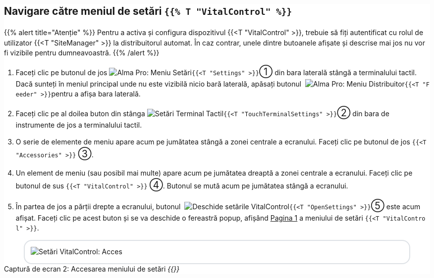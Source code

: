## Navigare către meniul de setări `{{% T "VitalControl" %}}`

{{% alert title="Atenție" %}}
Pentru a activa și configura dispozitivul {{<T "VitalControl" >}}, trebuie să fiți autentificat cu rolul de utilizator {{<T "SiteManager" >}} la distribuitorul automat. În caz contrar, unele dintre butoanele afișate și descrise mai jos nu vor fi vizibile pentru dumneavoastră.
{{% /alert %}}

1. Faceți clic pe butonul de jos <img src="/icons/gear.svg" id="Navigation_Digit_1" width="25" align="bottom" alt="Alma Pro: Meniu Setări" title="Setări"/>`{{<T "Settings" >}}`<span style="font-size: 140%">➀</span> din bara laterală stângă a terminalului tactil. Dacă sunteți în meniul principal unde nu este vizibilă nicio bară laterală, apăsați butonul &nbsp;<img src="/icons/feeder.svg" width="20" align="bottom" alt="Alma Pro: Meniu Distribuitor" title="Meniu Distribuitor"/>`{{<T "Feeder" >}}`pentru a afișa bara laterală.

1. Faceți clic pe al doilea buton din stânga <img src="/icons/touch-gear.svg" id="Navigation_Digit_2" width="25" align="bottom" alt="Setări Terminal Tactil" title="Setări Tactile"/>`{{<T "TouchTerminalSettings" >}}`<span style="font-size: 140%">➁</span> din bara de instrumente de jos a terminalului tactil.

1. O serie de elemente de meniu apare acum pe jumătatea stângă a zonei centrale a ecranului. Faceți clic pe butonul de jos `{{<T "Accessories" >}}` <span style="font-size: 140%" id="Navigation_Digit_3">➂</span>.

1. Un element de meniu (sau posibil mai multe) apare acum pe jumătatea dreaptă a zonei centrale a ecranului. Faceți clic pe butonul de sus `{{<T "VitalControl" >}}` <span style="font-size: 140%" id="Navigation_Digit_4">➃</span>. Butonul se mută acum pe jumătatea stângă a ecranului.

1. În partea de jos a părții drepte a ecranului, butonul &nbsp;<img src="/icons/actions/edit.svg" width="24" align="bottom" alt="Deschide setările VitalControl" title="Deschide setările" />`{{<T "OpenSettings" >}}`<span style="font-size: 140%" id="Navigation_Digit_5">➄</span> este acum afișat. Faceți clic pe acest buton și se va deschide o fereastră popup, afișând [Pagina 1](#settings-menu-vitalcontrol-page-1) a meniului de setări `{{<T "VitalControl" >}}`.

<figure class="figure" style="margin-top: 5px; border: 2px solid #dee2e6; border-radius: 16px; overflow: hidden; margin-bottom: 0;">
    <div style="padding: 12px;">
       <img
        src="../images/open-settings-vitalcontrol.png"
        alt="Setări VitalControl: Acces"
        usemap="#NavigationToVitalControlSettingsMenu"
        style="max-width: 880px; width: 100%;"
        class="maphilight figure-img img-fluid" 
        align="bottom"
        title="Acces la meniul de setări VitalControl" />
    </div>
    <map name="NavigationToVitalControlSettingsMenu">
        <area shape="rect" coords="14,531,112,617" alt='{{<T "Settings" >}}' title='{{<T "Settings" >}}' href="#Navigation_Digit_1">
        <area shape="rect" coords="200,648,273,755" alt='{{<T "TouchTerminalSettings" >}}' title='{{<T "TouchTerminalSettings" >}}' href="#Navigation_Digit_2">
        <area shape="rect" coords="130,550,479,596" alt='{{<T "Accessories" >}}' title='{{<T "Accessories" >}}' href="#Navigation_Digit_3">
        <area shape="rect" coords="520,150,870,197" alt='{{<T "VitalControl" >}}' title='{{<T "VitalControl" >}}' href="#Navigation_Digit_4">
        <area shape="rect" coords="580,582,850,636" alt='{{<T "OpenSettings" >}}' title='{{<T "OpenSettings" >}}' href="#Navigation_Digit_5">
    </map>
</figure>
<figcaption class="figure-caption fs-6" style="margin-bottom: 1.5rem;">
    Captură de ecran 2: Accesarea meniului de setări <span style="font-style: italic;">{{<T "VitalControl" >}}</span>
</figcaption>
